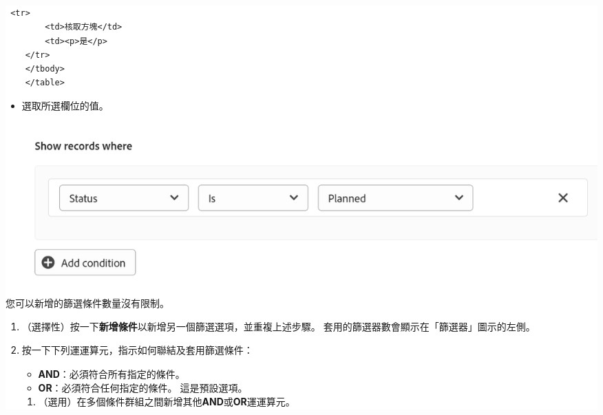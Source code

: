      <tr>
            <td>核取方塊</td>
            <td><p>是</p>
        </tr>
        </tbody>
        </table>

   * 選取所選欄位的值。

   ![篩選器UI資料表檢視](assets/filter-ui-table-view.png)

   您可以新增的篩選條件數量沒有限制。

1. （選擇性）按一下&#x200B;**新增條件**&#x200B;以新增另一個篩選選項，並重複上述步驟。 套用的篩選器數會顯示在「篩選器」圖示的左側。
1. 按一下下列運運算元，指示如何聯結及套用篩選條件：

   * **AND**：必須符合所有指定的條件。
   * **OR**：必須符合任何指定的條件。 這是預設選項。

   1. （選用）在多個條件群組之間新增其他&#x200B;**AND**&#x200B;或&#x200B;**OR**&#x200B;運運算元。
